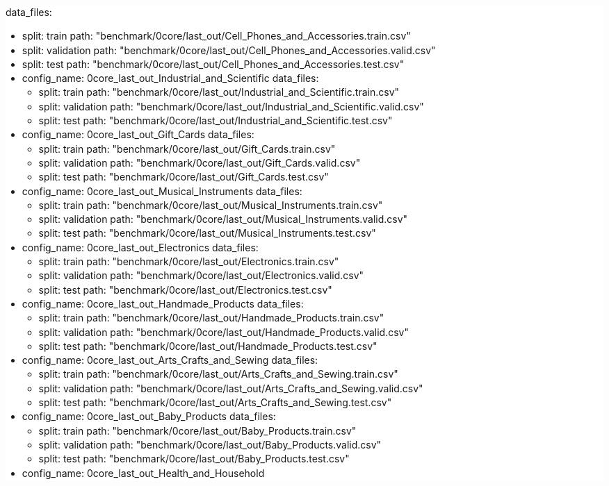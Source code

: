   data_files:
  - split: train
    path: "benchmark/0core/last_out/Cell_Phones_and_Accessories.train.csv"
  - split: validation
    path: "benchmark/0core/last_out/Cell_Phones_and_Accessories.valid.csv"
  - split: test
    path: "benchmark/0core/last_out/Cell_Phones_and_Accessories.test.csv"
- config_name: 0core_last_out_Industrial_and_Scientific
  data_files:
  - split: train
    path: "benchmark/0core/last_out/Industrial_and_Scientific.train.csv"
  - split: validation
    path: "benchmark/0core/last_out/Industrial_and_Scientific.valid.csv"
  - split: test
    path: "benchmark/0core/last_out/Industrial_and_Scientific.test.csv"
- config_name: 0core_last_out_Gift_Cards
  data_files:
  - split: train
    path: "benchmark/0core/last_out/Gift_Cards.train.csv"
  - split: validation
    path: "benchmark/0core/last_out/Gift_Cards.valid.csv"
  - split: test
    path: "benchmark/0core/last_out/Gift_Cards.test.csv"
- config_name: 0core_last_out_Musical_Instruments
  data_files:
  - split: train
    path: "benchmark/0core/last_out/Musical_Instruments.train.csv"
  - split: validation
    path: "benchmark/0core/last_out/Musical_Instruments.valid.csv"
  - split: test
    path: "benchmark/0core/last_out/Musical_Instruments.test.csv"
- config_name: 0core_last_out_Electronics
  data_files:
  - split: train
    path: "benchmark/0core/last_out/Electronics.train.csv"
  - split: validation
    path: "benchmark/0core/last_out/Electronics.valid.csv"
  - split: test
    path: "benchmark/0core/last_out/Electronics.test.csv"
- config_name: 0core_last_out_Handmade_Products
  data_files:
  - split: train
    path: "benchmark/0core/last_out/Handmade_Products.train.csv"
  - split: validation
    path: "benchmark/0core/last_out/Handmade_Products.valid.csv"
  - split: test
    path: "benchmark/0core/last_out/Handmade_Products.test.csv"
- config_name: 0core_last_out_Arts_Crafts_and_Sewing
  data_files:
  - split: train
    path: "benchmark/0core/last_out/Arts_Crafts_and_Sewing.train.csv"
  - split: validation
    path: "benchmark/0core/last_out/Arts_Crafts_and_Sewing.valid.csv"
  - split: test
    path: "benchmark/0core/last_out/Arts_Crafts_and_Sewing.test.csv"
- config_name: 0core_last_out_Baby_Products
  data_files:
  - split: train
    path: "benchmark/0core/last_out/Baby_Products.train.csv"
  - split: validation
    path: "benchmark/0core/last_out/Baby_Products.valid.csv"
  - split: test
    path: "benchmark/0core/last_out/Baby_Products.test.csv"
- config_name: 0core_last_out_Health_and_Household